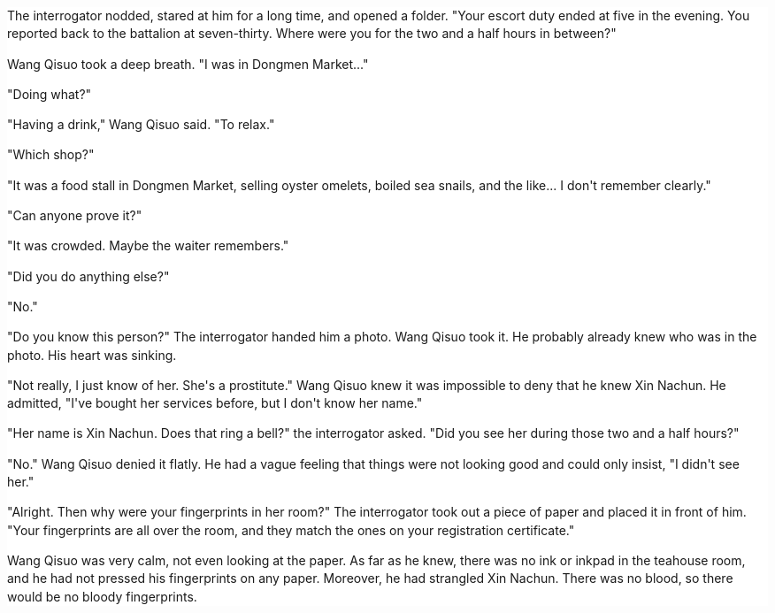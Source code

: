 The interrogator nodded, stared at him for a long time, and opened a folder. "Your escort duty ended at five in the evening. You reported back to the battalion at seven-thirty. Where were you for the two and a half hours in between?"

Wang Qisuo took a deep breath. "I was in Dongmen Market..."

"Doing what?"

"Having a drink," Wang Qisuo said. "To relax."

"Which shop?"

"It was a food stall in Dongmen Market, selling oyster omelets, boiled sea snails, and the like... I don't remember clearly."

"Can anyone prove it?"

"It was crowded. Maybe the waiter remembers."

"Did you do anything else?"

"No."

"Do you know this person?" The interrogator handed him a photo. Wang Qisuo took it. He probably already knew who was in the photo. His heart was sinking.

"Not really, I just know of her. She's a prostitute." Wang Qisuo knew it was impossible to deny that he knew Xin Nachun. He admitted, "I've bought her services before, but I don't know her name."

"Her name is Xin Nachun. Does that ring a bell?" the interrogator asked. "Did you see her during those two and a half hours?"

"No." Wang Qisuo denied it flatly. He had a vague feeling that things were not looking good and could only insist, "I didn't see her."

"Alright. Then why were your fingerprints in her room?" The interrogator took out a piece of paper and placed it in front of him. "Your fingerprints are all over the room, and they match the ones on your registration certificate."

Wang Qisuo was very calm, not even looking at the paper. As far as he knew, there was no ink or inkpad in the teahouse room, and he had not pressed his fingerprints on any paper. Moreover, he had strangled Xin Nachun. There was no blood, so there would be no bloody fingerprints.